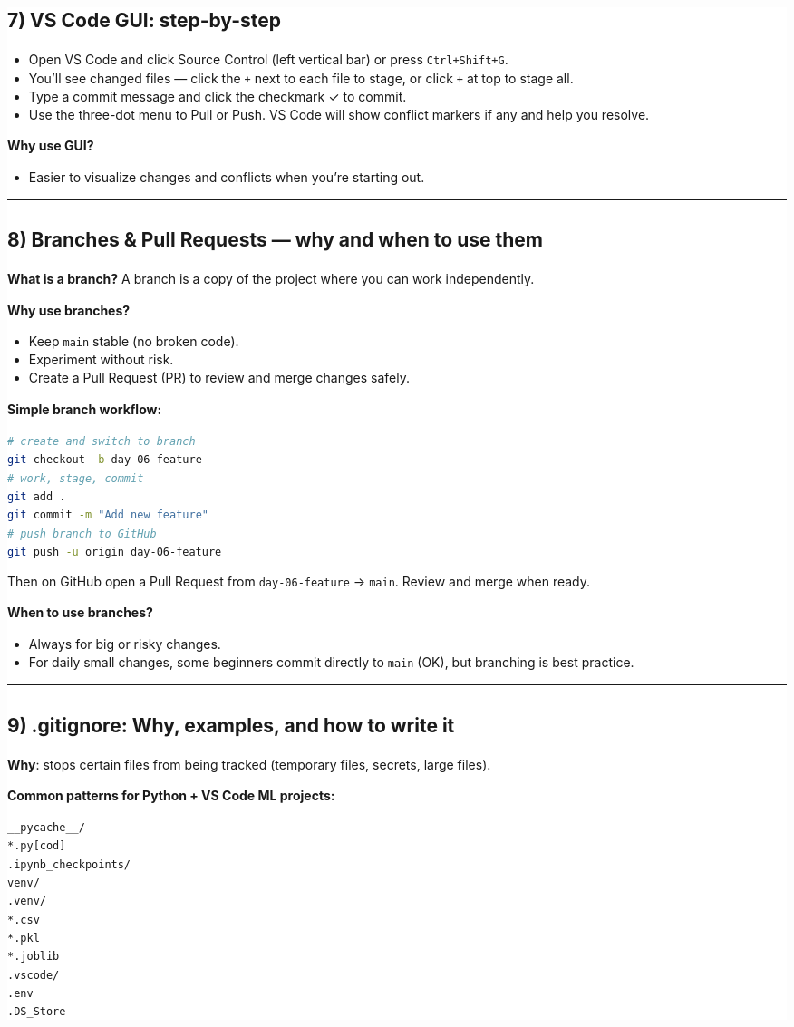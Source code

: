 
## 7) VS Code GUI: step-by-step

* Open VS Code and click Source Control (left vertical bar) or press `Ctrl+Shift+G`.
* You’ll see changed files — click the `+` next to each file to stage, or click `+` at top to stage all.
* Type a commit message and click the checkmark ✓ to commit.
* Use the three-dot menu to Pull or Push. VS Code will show conflict markers if any and help you resolve.

**Why use GUI?**

* Easier to visualize changes and conflicts when you’re starting out.

---

## 8) Branches & Pull Requests — why and when to use them

**What is a branch?** A branch is a copy of the project where you can work independently.

**Why use branches?**

* Keep `main` stable (no broken code).
* Experiment without risk.
* Create a Pull Request (PR) to review and merge changes safely.

**Simple branch workflow:**

```bash
# create and switch to branch
git checkout -b day-06-feature
# work, stage, commit
git add .
git commit -m "Add new feature"
# push branch to GitHub
git push -u origin day-06-feature
```

Then on GitHub open a Pull Request from `day-06-feature` → `main`. Review and merge when ready.

**When to use branches?**

* Always for big or risky changes.
* For daily small changes, some beginners commit directly to `main` (OK), but branching is best practice.

---

## 9) .gitignore: Why, examples, and how to write it

**Why**: stops certain files from being tracked (temporary files, secrets, large files).

**Common patterns for Python + VS Code ML projects:**

```
__pycache__/
*.py[cod]
.ipynb_checkpoints/
venv/
.venv/
*.csv
*.pkl
*.joblib
.vscode/
.env
.DS_Store
```
